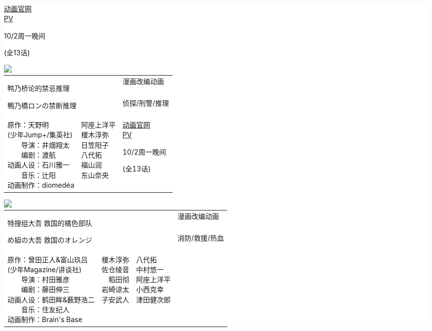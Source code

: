<a href="https://migitodali.com/" target="_blank">动画官网</a><br>
<a href="https://www.bilibili.com/video/BV1ek4y1G7Qr" target="_blank">PV</a>
<p class="broadcast_r">10/2周一晚间</p>
<p class="broadcast_ex_r">(全13话)</p></td></tr>
<tr><td class="link_b_r"></td></tr></table></div>
<div style="clear:both"></div>



<div style="float:left"><img width="180px" src="https://i0.hdslb.com/bfs/new_dyn/b9a43a76c1d5fb9763f0347f009f3981512995925.jpg" referrerpolicy="no-referrer"></div>
<div><table width="500px"><tr><td class="title_main_r" colspan="2" rowspan="2">
<p class="title_cn_r">鸭乃桥论的禁忌推理</p>
<p class="title_jp_r">鴨乃橋ロンの禁断推理</p></td>
<td class="type_b_r">漫画改编动画</td></tr>
<tr><td class="type_tag_r">侦探/刑警/推理</td></tr><tr>
<td rowspan="2" class="staff_r1">
原作：天野明<br>
(少年Jump+/集英社)<br>
　　导演：井畑翔太<br>
　　编剧：渡航<br>
动画人设：石川雅一<br>
　　音乐：辻阳<br>
动画制作：diomedéa
</td>
<td rowspan="2" class="cast_r">
阿座上洋平<br>
榎木淳弥<br>
日笠阳子<br>
八代拓<br>
福山润<br>
东山奈央
</td>
<td class="link_a_r">
<a href="https://kamonohashiron.com/" target="_blank">动画官网</a><br>
<a href="https://www.bilibili.com/video/BV1cV411G7zG" target="_blank">PV</a>
<p class="broadcast_r">10/2周一晚间</p>
<p class="broadcast_ex_r">(全13话)</p></td></tr>
<tr><td class="link_b_r"></td></tr></table></div>
<div style="clear:both"></div>



<div style="float:left"><img width="180px" src="https://i0.hdslb.com/bfs/new_dyn/a5b8519eddf218dcc27e0c7251dc6422512995925.jpg" referrerpolicy="no-referrer"></div>
<div><table width="500px"><tr><td class="title_main_r" colspan="2" rowspan="2">
<p class="title_cn_r">特搜组大吾 救国的橘色部队</p>
<p class="title_jp_r">め組の大吾 救国のオレンジ</p></td>
<td class="type_b_r">漫画改编动画</td></tr>
<tr><td class="type_tag_r">消防/救援/热血</td></tr><tr>
<td rowspan="2" class="staff_r1">
原作：曾田正人&富山玖吕<br>
(少年Magazine/讲谈社)<br>
　　导演：村田雅彦<br>
　　编剧：藤田伸三<br>
动画人设：鹤田眸&薮野浩二<br>
　　音乐：住友纪人<br>
动画制作：Brain's Base
</td>
<td rowspan="2" class="cast_r">
榎木淳弥　八代拓<br>
佐仓绫音　中村悠一<br>
　稻田彻　阿座上洋平<br>
岩崎谅太　小西克幸<br>
子安武人　津田健次郎
</td>
<td class="link_a_r">